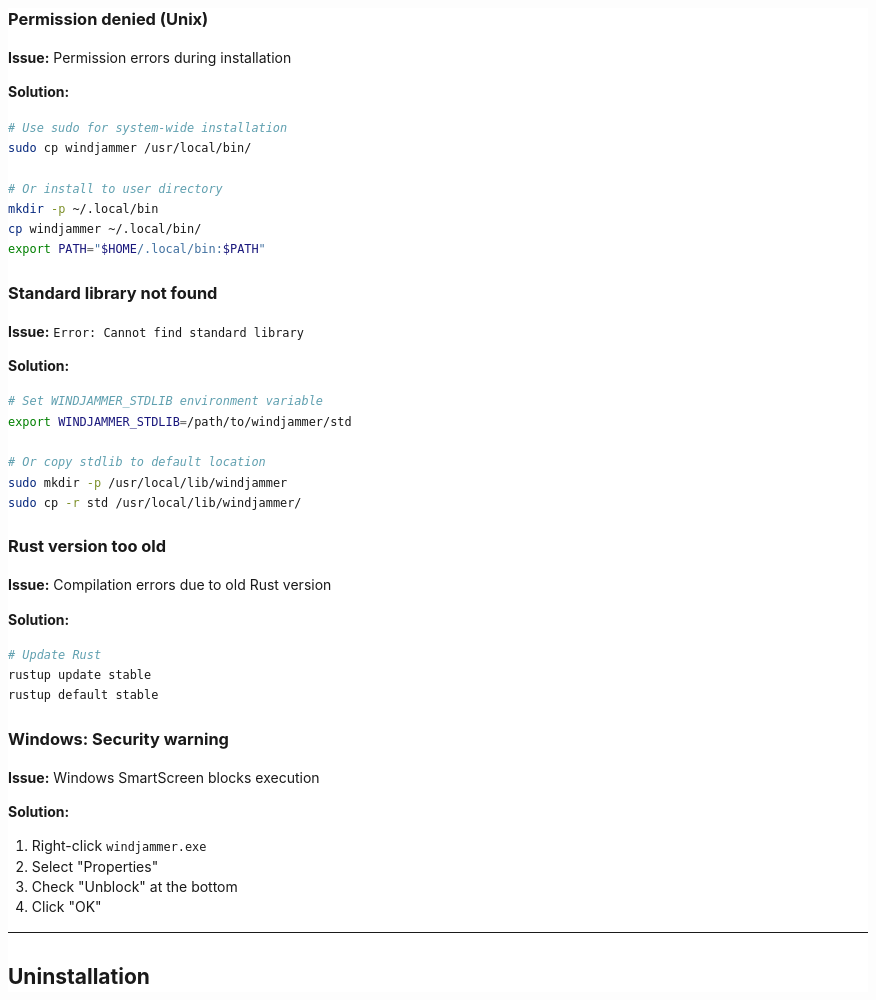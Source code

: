 ### Permission denied (Unix)

**Issue:** Permission errors during installation

**Solution:**
```bash
# Use sudo for system-wide installation
sudo cp windjammer /usr/local/bin/

# Or install to user directory
mkdir -p ~/.local/bin
cp windjammer ~/.local/bin/
export PATH="$HOME/.local/bin:$PATH"
```

### Standard library not found

**Issue:** `Error: Cannot find standard library`

**Solution:**
```bash
# Set WINDJAMMER_STDLIB environment variable
export WINDJAMMER_STDLIB=/path/to/windjammer/std

# Or copy stdlib to default location
sudo mkdir -p /usr/local/lib/windjammer
sudo cp -r std /usr/local/lib/windjammer/
```

### Rust version too old

**Issue:** Compilation errors due to old Rust version

**Solution:**
```bash
# Update Rust
rustup update stable
rustup default stable
```

### Windows: Security warning

**Issue:** Windows SmartScreen blocks execution

**Solution:**
1. Right-click `windjammer.exe`
2. Select "Properties"
3. Check "Unblock" at the bottom
4. Click "OK"

---

## Uninstallation
